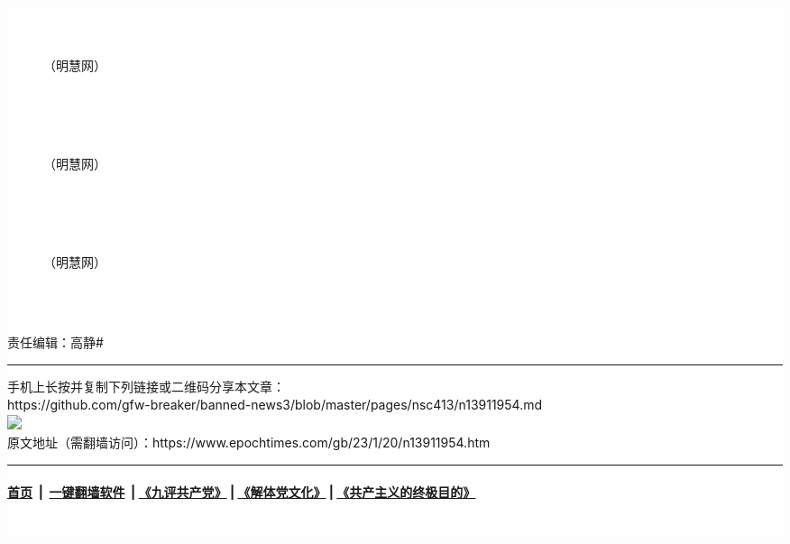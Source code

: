 </figure><br/>
<figure aria-describedby="caption-attachment-13911971" class="wp-caption aligncenter" id="attachment_13911971" style="width: 600px">
 <ok href="https://i.epochtimes.com/assets/uploads/2023/01/id13911971-2023-1-15-230112mgiln_01.jpg" target="_blank">
  <img alt="" class="size-large wp-image-13911971" src="https://i.epochtimes.com/assets/uploads/2023/01/id13911971-2023-1-15-230112mgiln_01-600x485.jpg"/>
 </ok>
 <br/><figcaption class="wp-caption-text" id="caption-attachment-13911971">
  （明慧网）
 </figcaption><br/>
</figure><br/>
<figure aria-describedby="caption-attachment-13911970" class="wp-caption aligncenter" id="attachment_13911970" style="width: 600px">
 <ok href="https://i.epochtimes.com/assets/uploads/2023/01/id13911970-2023-1-15-230112hxibf_01.jpg" target="_blank">
  <img alt="" class="size-large wp-image-13911970" src="https://i.epochtimes.com/assets/uploads/2023/01/id13911970-2023-1-15-230112hxibf_01-600x375.jpg"/>
 </ok>
 <br/><figcaption class="wp-caption-text" id="caption-attachment-13911970">
  （明慧网）
 </figcaption><br/>
</figure><br/>
<figure aria-describedby="caption-attachment-13911968" class="wp-caption aligncenter" id="attachment_13911968" style="width: 600px">
 <ok href="https://i.epochtimes.com/assets/uploads/2023/01/id13911968-2023-1-14-230107qfmys_01.jpg" target="_blank">
  <img alt="" class="size-large wp-image-13911968" src="https://i.epochtimes.com/assets/uploads/2023/01/id13911968-2023-1-14-230107qfmys_01-600x450.jpg"/>
 </ok>
 <br/><figcaption class="wp-caption-text" id="caption-attachment-13911968">
  （明慧网）
 </figcaption><br/>
</figure><br/>
<p>
 责任编辑：高静#
</p>
</div>
<hr/>
手机上长按并复制下列链接或二维码分享本文章：<br/>
https://github.com/gfw-breaker/banned-news3/blob/master/pages/nsc413/n13911954.md <br/>
<a href='https://github.com/gfw-breaker/banned-news3/blob/master/pages/nsc413/n13911954.md'><img src='https://github.com/gfw-breaker/banned-news3/blob/master/pages/nsc413/n13911954.md.png'/></a> <br/>
原文地址（需翻墙访问）：https://www.epochtimes.com/gb/23/1/20/n13911954.htm


------------------------
#### [首页](https://github.com/gfw-breaker/banned-news3/blob/master/README.md) &nbsp;|&nbsp; [一键翻墙软件](https://github.com/gfw-breaker/nogfw/blob/master/README.md) &nbsp;| [《九评共产党》](https://github.com/gfw-breaker/9ping.md/blob/master/README.md#九评之一评共产党是什么) | [《解体党文化》](https://github.com/gfw-breaker/jtdwh.md/blob/master/README.md) | [《共产主义的终极目的》](https://github.com/gfw-breaker/gczydzjmd.md/blob/master/README.md)


<img src='http://gfw-breaker.win/banned-news3/pages/nsc413/n13911954.md' width='0px' height='0px'/>